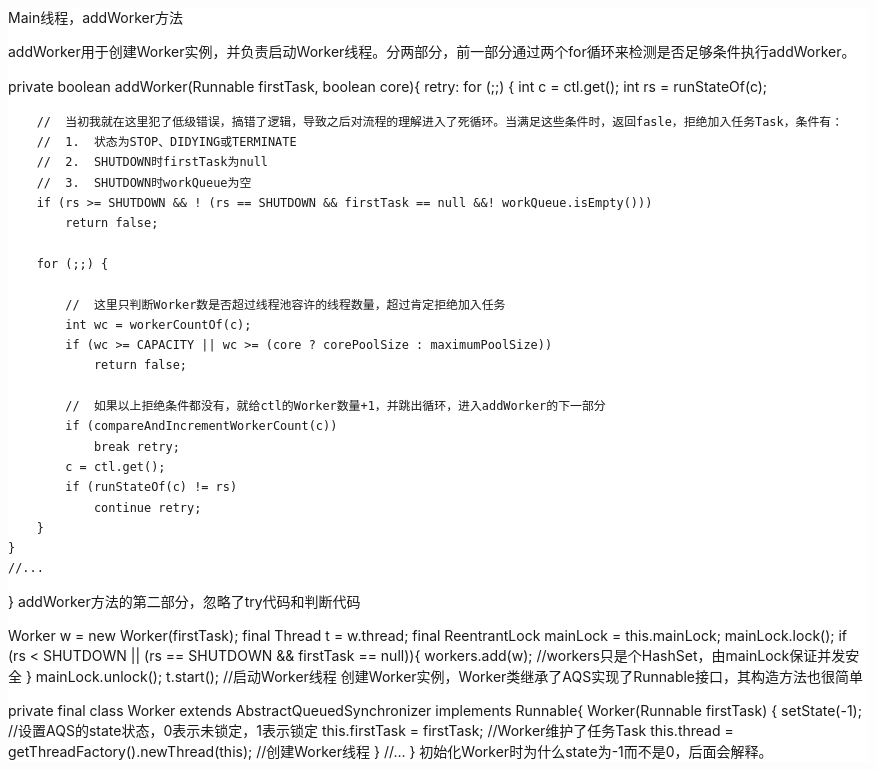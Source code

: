 Main线程，addWorker方法

addWorker用于创建Worker实例，并负责启动Worker线程。分两部分，前一部分通过两个for循环来检测是否足够条件执行addWorker。

private boolean addWorker(Runnable firstTask, boolean core){
    retry:
    for (;;) {
        int c = ctl.get();
        int rs = runStateOf(c);

        //  当初我就在这里犯了低级错误，搞错了逻辑，导致之后对流程的理解进入了死循环。当满足这些条件时，返回fasle，拒绝加入任务Task，条件有：
        //  1.	状态为STOP、DIDYING或TERMINATE
        //  2.	SHUTDOWN时firstTask为null
        //  3.	SHUTDOWN时workQueue为空
        if (rs >= SHUTDOWN && ! (rs == SHUTDOWN && firstTask == null &&! workQueue.isEmpty()))
            return false;

        for (;;) {
        
            //  这里只判断Worker数是否超过线程池容许的线程数量，超过肯定拒绝加入任务
            int wc = workerCountOf(c);
            if (wc >= CAPACITY || wc >= (core ? corePoolSize : maximumPoolSize))
                return false;

            //  如果以上拒绝条件都没有，就给ctl的Worker数量+1，并跳出循环，进入addWorker的下一部分
            if (compareAndIncrementWorkerCount(c))
                break retry;
            c = ctl.get();
            if (runStateOf(c) != rs)
                continue retry;
        }
    }
    //...
}
addWorker方法的第二部分，忽略了try代码和判断代码

Worker w = new Worker(firstTask);
final Thread t = w.thread;
final ReentrantLock mainLock = this.mainLock;
mainLock.lock();
if (rs < SHUTDOWN || (rs == SHUTDOWN && firstTask == null)){
    workers.add(w);		//workers只是个HashSet，由mainLock保证并发安全
}
mainLock.unlock();
t.start();				//启动Worker线程
创建Worker实例，Worker类继承了AQS实现了Runnable接口，其构造方法也很简单

private final class Worker extends AbstractQueuedSynchronizer implements Runnable{
    Worker(Runnable firstTask) {
        setState(-1);                //设置AQS的state状态，0表示未锁定，1表示锁定
        this.firstTask = firstTask;                        //Worker维护了任务Task
        this.thread = getThreadFactory().newThread(this);  //创建Worker线程
    }
    //...
}
初始化Worker时为什么state为-1而不是0，后面会解释。
